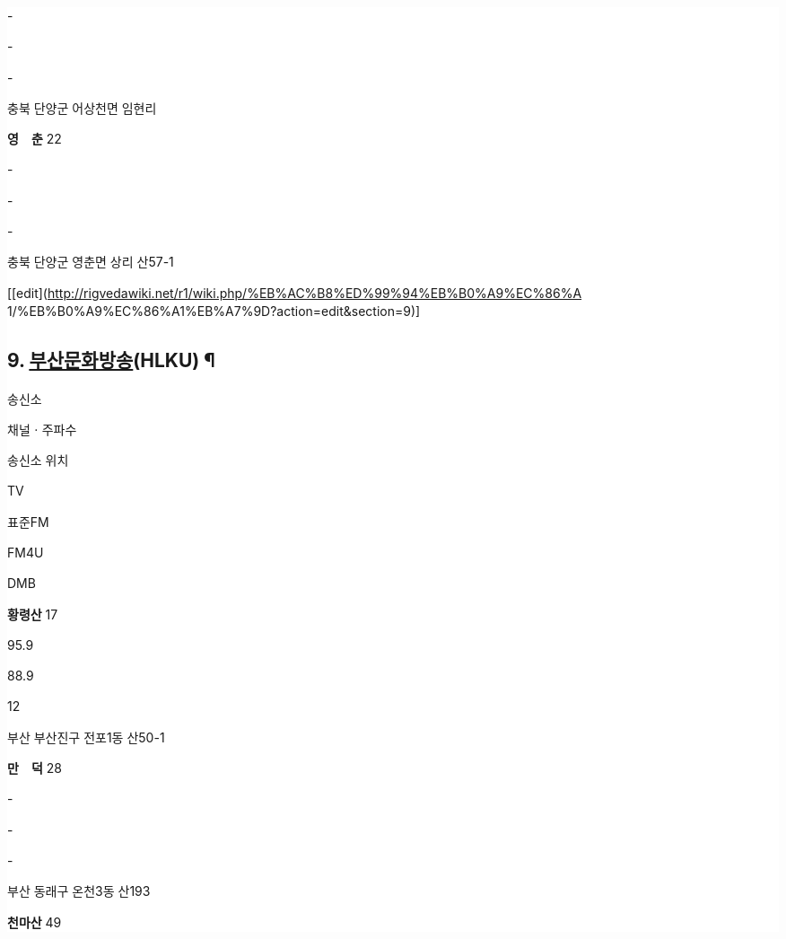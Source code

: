 \-

\-

\-

충북 단양군 어상천면 임현리

**영　춘**
22

\-

\-

\-

충북 단양군 영춘면 상리 산57-1

[[edit](http://rigvedawiki.net/r1/wiki.php/%EB%AC%B8%ED%99%94%EB%B0%A9%EC%86%A
1/%EB%B0%A9%EC%86%A1%EB%A7%9D?action=edit&section=9)]

## 9. [부산문화방송](%EB%B6%80%EC%82%B0MBC.md)(HLKU) ¶

송신소

채널ㆍ주파수

송신소 위치

TV

표준FM

FM4U

DMB

**황령산**
17

95.9

88.9

12

부산 부산진구 전포1동 산50-1

**만　덕**
28

\-

\-

\-

부산 동래구 온천3동 산193

**천마산**
49
